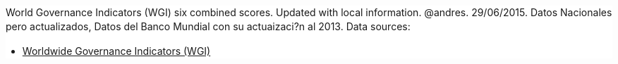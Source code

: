 <p>World Governance Indicators (WGI) six combined scores.
Updated with local information. @andres. 29/06/2015. Datos Nacionales pero actualizados, Datos del Banco Mundial con su actuaizaci?n al 2013.
Data sources:</p>

<ul>
<li><a href="http://info.worldbank.org/governance/wgi/index.asp">Worldwide Governance Indicators (WGI)</a></li>
</ul>



